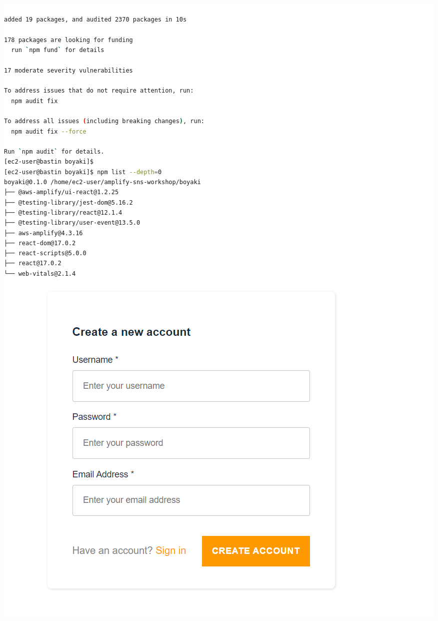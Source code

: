 ```sh

added 19 packages, and audited 2370 packages in 10s

178 packages are looking for funding
  run `npm fund` for details

17 moderate severity vulnerabilities

To address issues that do not require attention, run:
  npm audit fix

To address all issues (including breaking changes), run:
  npm audit fix --force

Run `npm audit` for details.
[ec2-user@bastin boyaki]$ 
[ec2-user@bastin boyaki]$ npm list --depth=0
boyaki@0.1.0 /home/ec2-user/amplify-sns-workshop/boyaki
├── @aws-amplify/ui-react@1.2.25
├── @testing-library/jest-dom@5.16.2
├── @testing-library/react@12.1.4
├── @testing-library/user-event@13.5.0
├── aws-amplify@4.3.16
├── react-dom@17.0.2
├── react-scripts@5.0.0
├── react@17.0.2
└── web-vitals@2.1.4
```

![image-20220315223132576](image-20220315223132576.png)
